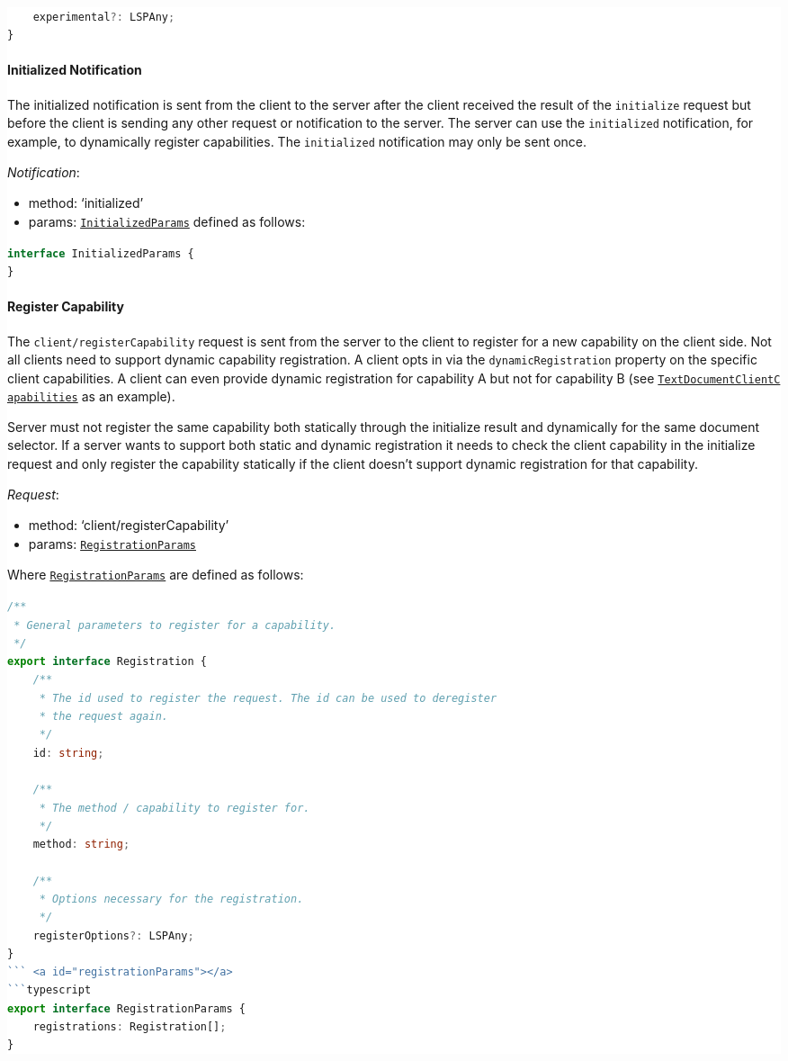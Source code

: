 ```typescript
	experimental?: LSPAny;
}
```

#### Initialized Notification

The initialized notification is sent from the client to the server after the client received the result of the `initialize` request but before the client is sending any other request or notification to the server. The server can use the `initialized` notification, for example, to dynamically register capabilities. The `initialized` notification may only be sent once.

*Notification*:

- method: ‘initialized’
- params: [`InitializedParams`](#initialized-notification) defined as follows:

```typescript
interface InitializedParams {
}
```

#### Register Capability

The `client/registerCapability` request is sent from the server to the client to register for a new capability on the client side. Not all clients need to support dynamic capability registration. A client opts in via the `dynamicRegistration` property on the specific client capabilities. A client can even provide dynamic registration for capability A but not for capability B (see [`TextDocumentClientCapabilities`](#textdocumentclientcapabilities) as an example).

Server must not register the same capability both statically through the initialize result and dynamically for the same document selector. If a server wants to support both static and dynamic registration it needs to check the client capability in the initialize request and only register the capability statically if the client doesn’t support dynamic registration for that capability.

*Request*:

- method: ‘client/registerCapability’
- params: [`RegistrationParams`](#registrationParams) <a id="registrationParams"></a>

Where [`RegistrationParams`](#registrationParams) are defined as follows:

```typescript
/**
 * General parameters to register for a capability.
 */
export interface Registration {
	/**
	 * The id used to register the request. The id can be used to deregister
	 * the request again.
	 */
	id: string;

	/**
	 * The method / capability to register for.
	 */
	method: string;

	/**
	 * Options necessary for the registration.
	 */
	registerOptions?: LSPAny;
}
``` <a id="registrationParams"></a>
```typescript
export interface RegistrationParams {
	registrations: Registration[];
}
```
